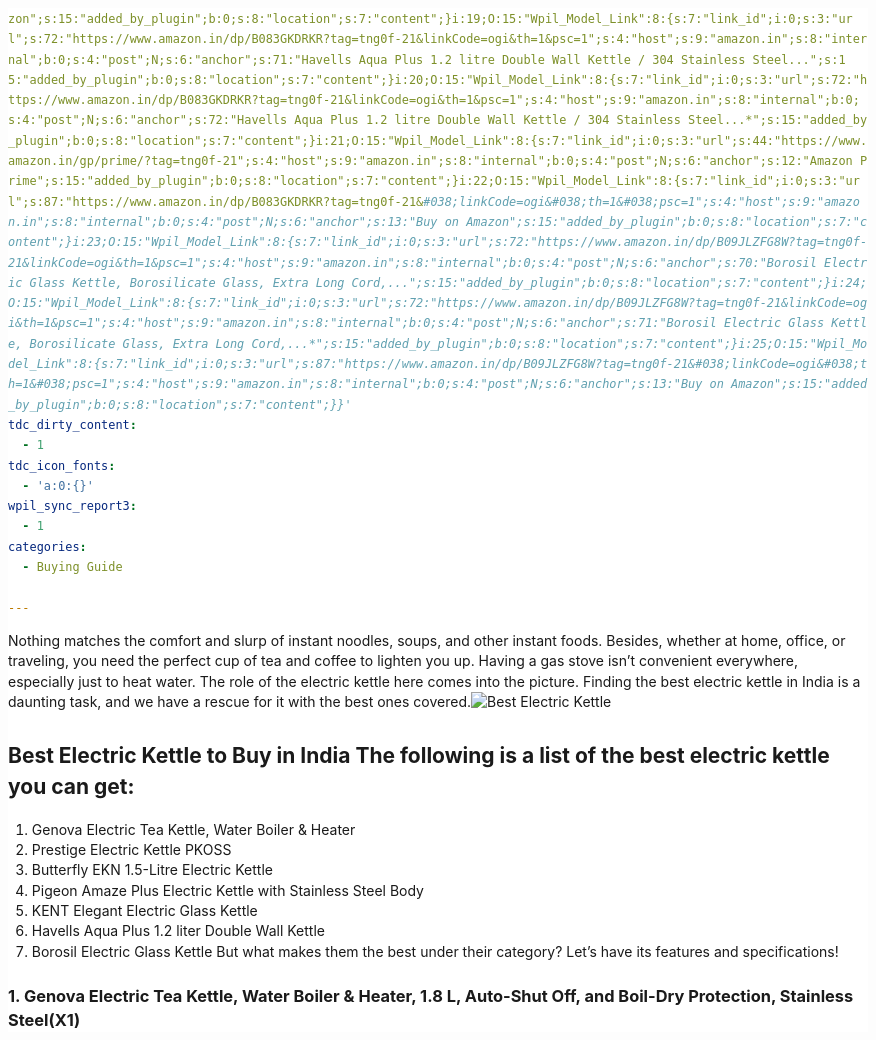 ```yaml
zon";s:15:"added_by_plugin";b:0;s:8:"location";s:7:"content";}i:19;O:15:"Wpil_Model_Link":8:{s:7:"link_id";i:0;s:3:"url";s:72:"https://www.amazon.in/dp/B083GKDRKR?tag=tng0f-21&linkCode=ogi&th=1&psc=1";s:4:"host";s:9:"amazon.in";s:8:"internal";b:0;s:4:"post";N;s:6:"anchor";s:71:"Havells Aqua Plus 1.2 litre Double Wall Kettle / 304 Stainless Steel...";s:15:"added_by_plugin";b:0;s:8:"location";s:7:"content";}i:20;O:15:"Wpil_Model_Link":8:{s:7:"link_id";i:0;s:3:"url";s:72:"https://www.amazon.in/dp/B083GKDRKR?tag=tng0f-21&linkCode=ogi&th=1&psc=1";s:4:"host";s:9:"amazon.in";s:8:"internal";b:0;s:4:"post";N;s:6:"anchor";s:72:"Havells Aqua Plus 1.2 litre Double Wall Kettle / 304 Stainless Steel...*";s:15:"added_by_plugin";b:0;s:8:"location";s:7:"content";}i:21;O:15:"Wpil_Model_Link":8:{s:7:"link_id";i:0;s:3:"url";s:44:"https://www.amazon.in/gp/prime/?tag=tng0f-21";s:4:"host";s:9:"amazon.in";s:8:"internal";b:0;s:4:"post";N;s:6:"anchor";s:12:"Amazon Prime";s:15:"added_by_plugin";b:0;s:8:"location";s:7:"content";}i:22;O:15:"Wpil_Model_Link":8:{s:7:"link_id";i:0;s:3:"url";s:87:"https://www.amazon.in/dp/B083GKDRKR?tag=tng0f-21&#038;linkCode=ogi&#038;th=1&#038;psc=1";s:4:"host";s:9:"amazon.in";s:8:"internal";b:0;s:4:"post";N;s:6:"anchor";s:13:"Buy on Amazon";s:15:"added_by_plugin";b:0;s:8:"location";s:7:"content";}i:23;O:15:"Wpil_Model_Link":8:{s:7:"link_id";i:0;s:3:"url";s:72:"https://www.amazon.in/dp/B09JLZFG8W?tag=tng0f-21&linkCode=ogi&th=1&psc=1";s:4:"host";s:9:"amazon.in";s:8:"internal";b:0;s:4:"post";N;s:6:"anchor";s:70:"Borosil Electric Glass Kettle, Borosilicate Glass, Extra Long Cord,...";s:15:"added_by_plugin";b:0;s:8:"location";s:7:"content";}i:24;O:15:"Wpil_Model_Link":8:{s:7:"link_id";i:0;s:3:"url";s:72:"https://www.amazon.in/dp/B09JLZFG8W?tag=tng0f-21&linkCode=ogi&th=1&psc=1";s:4:"host";s:9:"amazon.in";s:8:"internal";b:0;s:4:"post";N;s:6:"anchor";s:71:"Borosil Electric Glass Kettle, Borosilicate Glass, Extra Long Cord,...*";s:15:"added_by_plugin";b:0;s:8:"location";s:7:"content";}i:25;O:15:"Wpil_Model_Link":8:{s:7:"link_id";i:0;s:3:"url";s:87:"https://www.amazon.in/dp/B09JLZFG8W?tag=tng0f-21&#038;linkCode=ogi&#038;th=1&#038;psc=1";s:4:"host";s:9:"amazon.in";s:8:"internal";b:0;s:4:"post";N;s:6:"anchor";s:13:"Buy on Amazon";s:15:"added_by_plugin";b:0;s:8:"location";s:7:"content";}}'
tdc_dirty_content:
  - 1
tdc_icon_fonts:
  - 'a:0:{}'
wpil_sync_report3:
  - 1
categories:
  - Buying Guide

---
```

Nothing matches the comfort and slurp of instant noodles, soups, and other instant foods. Besides, whether at home, office, or traveling, you need the perfect cup of tea and coffee to lighten you up. Having a gas stove isn&#8217;t convenient everywhere, especially just to heat water. The role of the electric kettle here comes into the picture. Finding the best electric kettle in India is a daunting task, and we have a rescue for it with the best ones covered.<img decoding="async" loading="lazy" class="aligncenter wp-image-15486 size-large" title="Best Electric Kettle to Buy in India" src="https://www.technetguide.com/wp-content/uploads/2022/06/Best-Electric-Kettle-700x394.jpg" alt="Best Electric Kettle" width="696" height="392" srcset="https://www.technetguide.com/wp-content/uploads/2022/06/Best-Electric-Kettle-700x394.jpg 700w, https://www.technetguide.com/wp-content/uploads/2022/06/Best-Electric-Kettle-300x169.jpg 300w, https://www.technetguide.com/wp-content/uploads/2022/06/Best-Electric-Kettle-768x432.jpg 768w, https://www.technetguide.com/wp-content/uploads/2022/06/Best-Electric-Kettle-1536x864.jpg 1536w, https://www.technetguide.com/wp-content/uploads/2022/06/Best-Electric-Kettle-696x392.jpg 696w, https://www.technetguide.com/wp-content/uploads/2022/06/Best-Electric-Kettle-1068x601.jpg 1068w, https://www.technetguide.com/wp-content/uploads/2022/06/Best-Electric-Kettle-747x420.jpg 747w, https://www.technetguide.com/wp-content/uploads/2022/06/Best-Electric-Kettle.jpg 1920w" sizes="(max-width: 696px) 100vw, 696px" /> 

## Best Electric Kettle to Buy in India The following is a list of the best electric kettle you can get: 

  1. Genova Electric Tea Kettle, Water Boiler & Heater
  2. Prestige Electric Kettle PKOSS
  3. Butterfly EKN 1.5-Litre Electric Kettle
  4. Pigeon Amaze Plus Electric Kettle with Stainless Steel Body
  5. KENT Elegant Electric Glass Kettle
  6. Havells Aqua Plus 1.2 liter Double Wall Kettle
  7. Borosil Electric Glass Kettle But what makes them the best under their category? Let&#8217;s have its features and specifications! 

### 1. Genova Electric Tea Kettle, Water Boiler & Heater, 1.8 L, Auto-Shut Off, and Boil-Dry Protection, Stainless Steel(X1)

